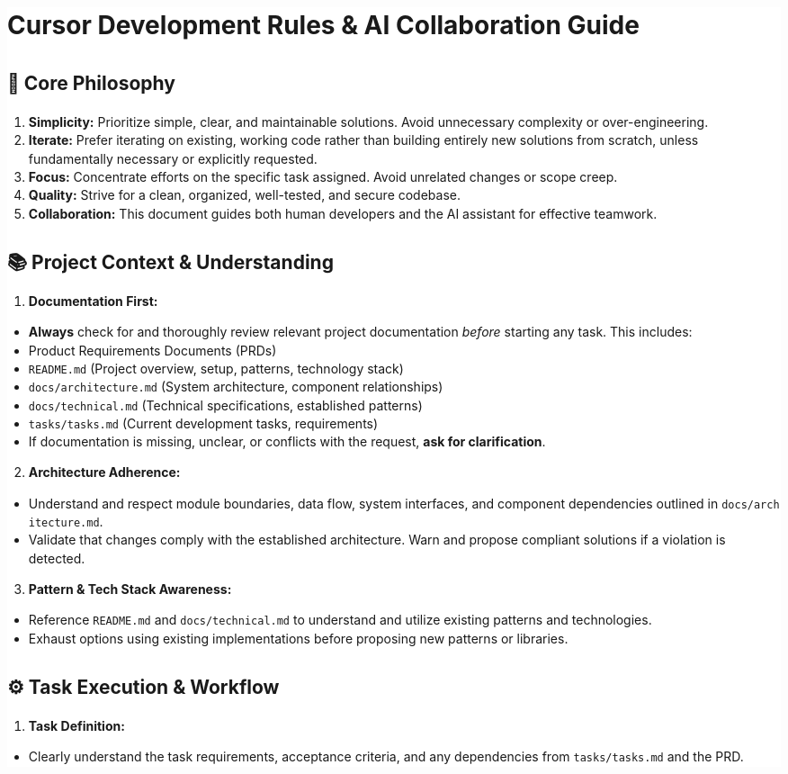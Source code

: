 # Cursor Development Rules & AI Collaboration Guide



## 📜 Core Philosophy



1. **Simplicity:** Prioritize simple, clear, and maintainable solutions. Avoid unnecessary complexity or over-engineering.
2. **Iterate:** Prefer iterating on existing, working code rather than building entirely new solutions from scratch, unless fundamentally necessary or explicitly requested.
3. **Focus:** Concentrate efforts on the specific task assigned. Avoid unrelated changes or scope creep.
4. **Quality:** Strive for a clean, organized, well-tested, and secure codebase.
5. **Collaboration:** This document guides both human developers and the AI assistant for effective teamwork.



## 📚 Project Context & Understanding



1. **Documentation First:**

- **Always** check for and thoroughly review relevant project documentation _before_ starting any task. This includes:
- Product Requirements Documents (PRDs)
- `README.md` (Project overview, setup, patterns, technology stack)
- `docs/architecture.md` (System architecture, component relationships)
- `docs/technical.md` (Technical specifications, established patterns)
- `tasks/tasks.md` (Current development tasks, requirements)
- If documentation is missing, unclear, or conflicts with the request, **ask for clarification**.

2. **Architecture Adherence:**

- Understand and respect module boundaries, data flow, system interfaces, and component dependencies outlined in `docs/architecture.md`.
- Validate that changes comply with the established architecture. Warn and propose compliant solutions if a violation is detected.

3. **Pattern & Tech Stack Awareness:**

- Reference `README.md` and `docs/technical.md` to understand and utilize existing patterns and technologies.
- Exhaust options using existing implementations before proposing new patterns or libraries.



## ⚙️ Task Execution & Workflow



1. **Task Definition:**

- Clearly understand the task requirements, acceptance criteria, and any dependencies from `tasks/tasks.md` and the PRD.
